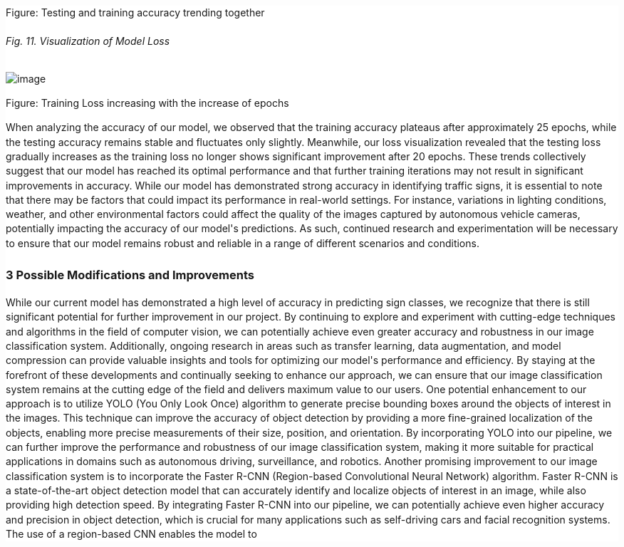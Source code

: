 Figure: Testing and training accuracy trending together 



###### Fig. 11. Visualization of Model Loss
![image](https://github.com/Haninrefai/Deep-Learning-Based-Road-Sign-Detection/assets/89818668/f630f718-3f1b-4807-904b-02968d704b48)

Figure: Training Loss increasing with the increase of epochs


When analyzing the accuracy of our model, we observed that the training accuracy plateaus after
approximately 25 epochs, while the testing accuracy remains stable and fluctuates only slightly.
Meanwhile, our loss visualization revealed that the testing loss gradually increases as the training loss no
longer shows significant improvement after 20 epochs. These trends collectively suggest that our model
has reached its optimal performance and that further training iterations may not result in significant
improvements in accuracy.
While our model has demonstrated strong accuracy in identifying traffic signs, it is essential to
note that there may be factors that could impact its performance in real-world settings. For instance,
variations in lighting conditions, weather, and other environmental factors could affect the quality of the
images captured by autonomous vehicle cameras, potentially impacting the accuracy of our model's
predictions. As such, continued research and experimentation will be necessary to ensure that our model
remains robust and reliable in a range of different scenarios and conditions.

### 3 Possible Modifications and Improvements
While our current model has demonstrated a high level of accuracy in predicting sign classes, we
recognize that there is still significant potential for further improvement in our project. By continuing to
explore and experiment with cutting-edge techniques and algorithms in the field of computer vision, we
can potentially achieve even greater accuracy and robustness in our image classification system.
Additionally, ongoing research in areas such as transfer learning, data augmentation, and model
compression can provide valuable insights and tools for optimizing our model's performance and
efficiency. By staying at the forefront of these developments and continually seeking to enhance our
approach, we can ensure that our image classification system remains at the cutting edge of the field and
delivers maximum value to our users.
One potential enhancement to our approach is to utilize YOLO (You Only Look Once) algorithm to
generate precise bounding boxes around the objects of interest in the images. This technique can
improve the accuracy of object detection by providing a more fine-grained localization of the objects,
enabling more precise measurements of their size, position, and orientation. By incorporating YOLO into
our pipeline, we can further improve the performance and robustness of our image classification system,
making it more suitable for practical applications in domains such as autonomous driving, surveillance,
and robotics.
Another promising improvement to our image classification system is to incorporate the Faster
R-CNN (Region-based Convolutional Neural Network) algorithm. Faster R-CNN is a state-of-the-art object
detection model that can accurately identify and localize objects of interest in an image, while also
providing high detection speed. By integrating Faster R-CNN into our pipeline, we can potentially achieve
even higher accuracy and precision in object detection, which is crucial for many applications such as
self-driving cars and facial recognition systems. The use of a region-based CNN enables the model to